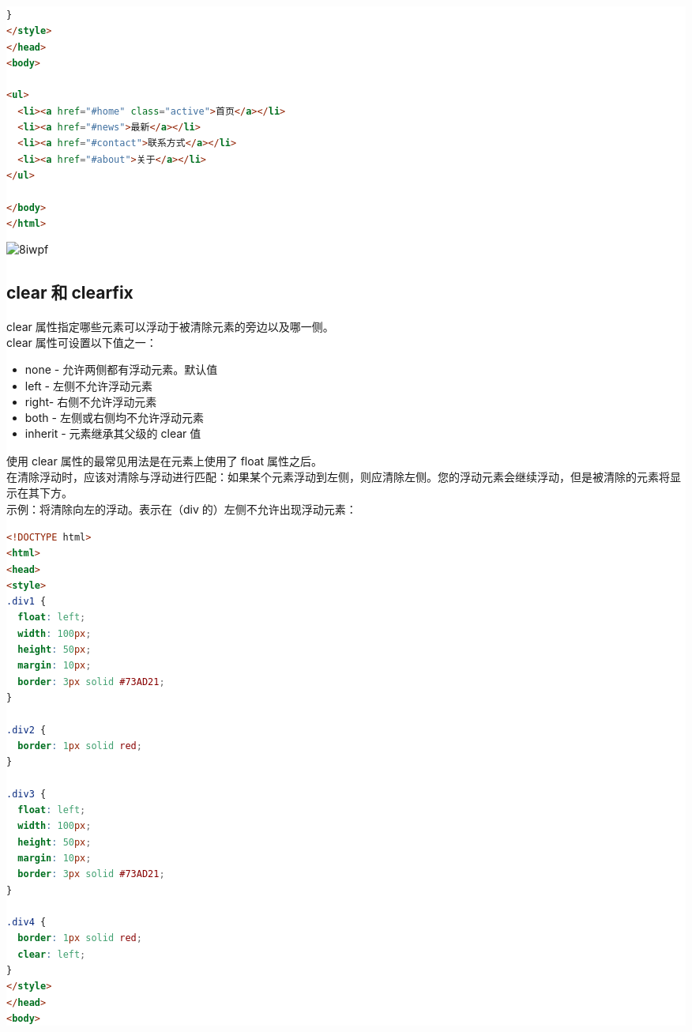 ```html
}
</style>
</head>
<body>

<ul>
  <li><a href="#home" class="active">首页</a></li>
  <li><a href="#news">最新</a></li>
  <li><a href="#contact">联系方式</a></li>
  <li><a href="#about">关于</a></li>
</ul>

</body>
</html>
```

![8iwpf](https://raw.githubusercontent.com/hacket/ObsidianOSS/master/obsidian/8iwpf.png)

## clear 和 clearfix

clear 属性指定哪些元素可以浮动于被清除元素的旁边以及哪一侧。<br>clear 属性可设置以下值之一：

- none - 允许两侧都有浮动元素。默认值
- left - 左侧不允许浮动元素
- right- 右侧不允许浮动元素
- both - 左侧或右侧均不允许浮动元素
- inherit - 元素继承其父级的 clear 值

使用 clear 属性的最常见用法是在元素上使用了 float 属性之后。<br>在清除浮动时，应该对清除与浮动进行匹配：如果某个元素浮动到左侧，则应清除左侧。您的浮动元素会继续浮动，但是被清除的元素将显示在其下方。<br>示例：将清除向左的浮动。表示在（div 的）左侧不允许出现浮动元素：

```html
<!DOCTYPE html>
<html>
<head>
<style>
.div1 {
  float: left;
  width: 100px;
  height: 50px;
  margin: 10px;
  border: 3px solid #73AD21;
}

.div2 {
  border: 1px solid red;
}

.div3 {
  float: left;
  width: 100px;
  height: 50px;
  margin: 10px;
  border: 3px solid #73AD21;
}

.div4 {
  border: 1px solid red;
  clear: left;
}
</style>
</head>
<body>

```